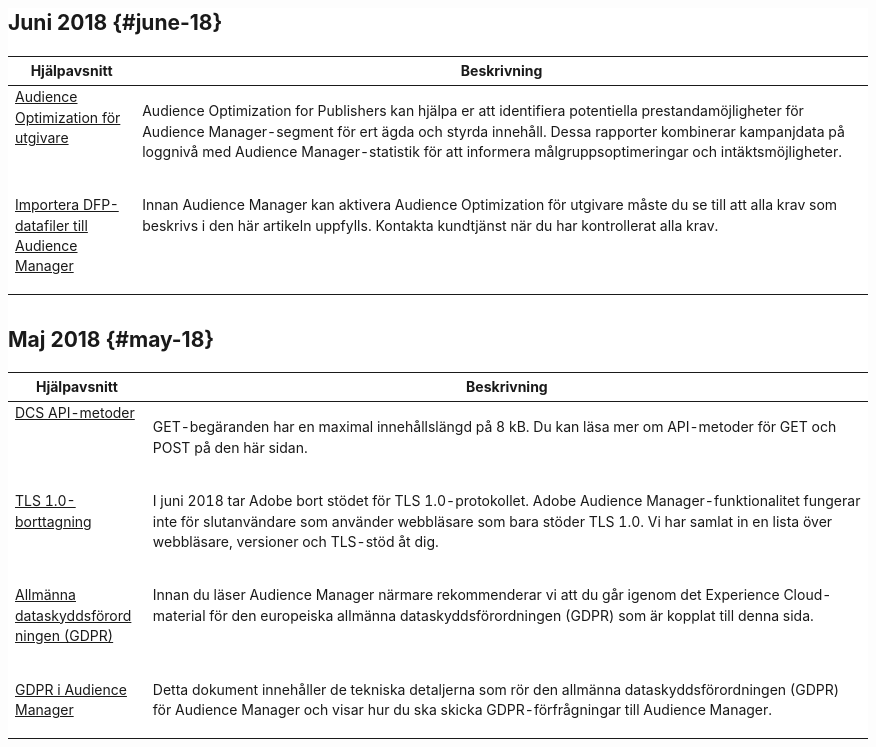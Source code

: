 ## Juni 2018 {#june-18}

<table id="table_728845C945394BCC8689ACF50EDDB577"> 
 <thead> 
  <tr> 
   <th colname="col1" class="entry"> Hjälpavsnitt </th> 
   <th colname="col2" class="entry"> Beskrivning </th> 
  </tr>
 </thead>
 <tbody> 
  <tr> 
   <td colname="col1"><a href="../reporting/audience-optimization-reports/aor-publishers/aor-publishers.md"> Audience Optimization för utgivare</a> </td> 
   <td colname="col2"> <p>Audience Optimization for Publishers kan hjälpa er att identifiera potentiella prestandamöjligheter för Audience Manager-segment för ert ägda och styrda innehåll. Dessa rapporter kombinerar kampanjdata på loggnivå med Audience Manager-statistik för att informera målgruppsoptimeringar och intäktsmöjligheter. </p> </td> 
  </tr> 
  <tr> 
   <td colname="col1"> <p><a href="../reporting/audience-optimization-reports/aor-publishers/import-dfp.md"> Importera DFP-datafiler till Audience Manager</a> </p> </td> 
   <td colname="col2"> <p>Innan Audience Manager kan aktivera Audience Optimization för utgivare måste du se till att alla krav som beskrivs i den här artikeln uppfylls. Kontakta kundtjänst när du har kontrollerat alla krav. </p> </td> 
  </tr> 
 </tbody> 
</table>

## Maj 2018 {#may-18}

<table id="table_2D7B56FFB0134D18894E0493043C32BD"> 
 <thead> 
  <tr> 
   <th colname="col1" class="entry"> Hjälpavsnitt </th> 
   <th colname="col2" class="entry"> Beskrivning </th> 
  </tr>
 </thead>
 <tbody> 
  <tr> 
   <td colname="col1"><a href="../api/dcs-intro/dcs-api-reference/dcs-api-methods.md"> DCS API-metoder</a> </td> 
   <td colname="col2"> <p>GET-begäranden har en maximal innehållslängd på 8 kB. Du kan läsa mer om API-metoder för GET och POST på den här sidan. </p> </td> 
  </tr> 
  <tr> 
   <td colname="col1"> <p><a href="../reference/tls-support.md"> TLS 1.0-borttagning</a> </p> </td> 
   <td colname="col2"> <p>I juni 2018 tar Adobe bort stödet för TLS 1.0-protokollet. Adobe Audience Manager-funktionalitet fungerar inte för slutanvändare som använder webbläsare som bara stöder TLS 1.0. Vi har samlat in en lista över webbläsare, versioner och TLS-stöd åt dig. </p> </td> 
  </tr> 
  <tr> 
   <td colname="col1"> <p><a href="../overview/data-security-and-privacy/data-privacy-requests.md"> Allmänna dataskyddsförordningen (GDPR)</a> </p> </td> 
   <td colname="col2"> <p>Innan du läser Audience Manager närmare rekommenderar vi att du går igenom det Experience Cloud-material för den europeiska allmänna dataskyddsförordningen (GDPR) som är kopplat till denna sida. </p> </td> 
  </tr> 
  <tr> 
   <td colname="col1"> <p><a href="../overview/data-security-and-privacy/data-privacy-requests.md"> GDPR i Audience Manager</a> </p> </td> 
   <td colname="col2"> <p>Detta dokument innehåller de tekniska detaljerna som rör den allmänna dataskyddsförordningen (GDPR) för Audience Manager och visar hur du ska skicka GDPR-förfrågningar till Audience Manager. </p> </td> 